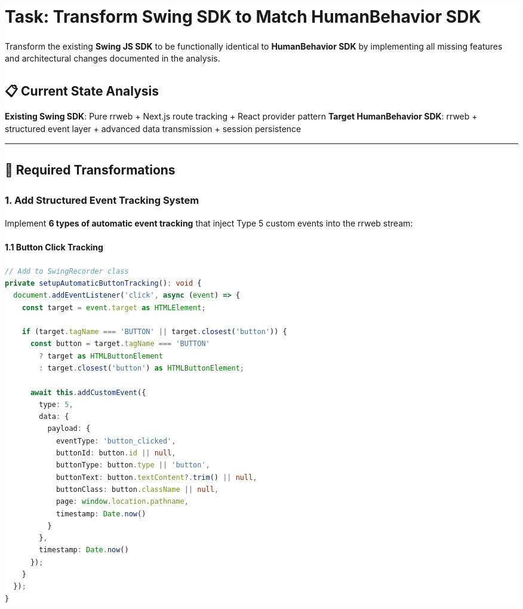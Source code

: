 # Task: Transform Swing SDK to Match HumanBehavior SDK

Transform the existing **Swing JS SDK** to be functionally identical to **HumanBehavior SDK** by implementing all missing features and architectural changes documented in the analysis.

## 📋 Current State Analysis

**Existing Swing SDK**: Pure rrweb + Next.js route tracking + React provider pattern
**Target HumanBehavior SDK**: rrweb + structured event layer + advanced data transmission + session persistence

---

## 🎯 Required Transformations

### 1. **Add Structured Event Tracking System**

Implement **6 types of automatic event tracking** that inject Type 5 custom events into the rrweb stream:

#### **1.1 Button Click Tracking**

```typescript
// Add to SwingRecorder class
private setupAutomaticButtonTracking(): void {
  document.addEventListener('click', async (event) => {
    const target = event.target as HTMLElement;

    if (target.tagName === 'BUTTON' || target.closest('button')) {
      const button = target.tagName === 'BUTTON'
        ? target as HTMLButtonElement
        : target.closest('button') as HTMLButtonElement;

      await this.addCustomEvent({
        type: 5,
        data: {
          payload: {
            eventType: 'button_clicked',
            buttonId: button.id || null,
            buttonType: button.type || 'button',
            buttonText: button.textContent?.trim() || null,
            buttonClass: button.className || null,
            page: window.location.pathname,
            timestamp: Date.now()
          }
        },
        timestamp: Date.now()
      });
    }
  });
}
```
